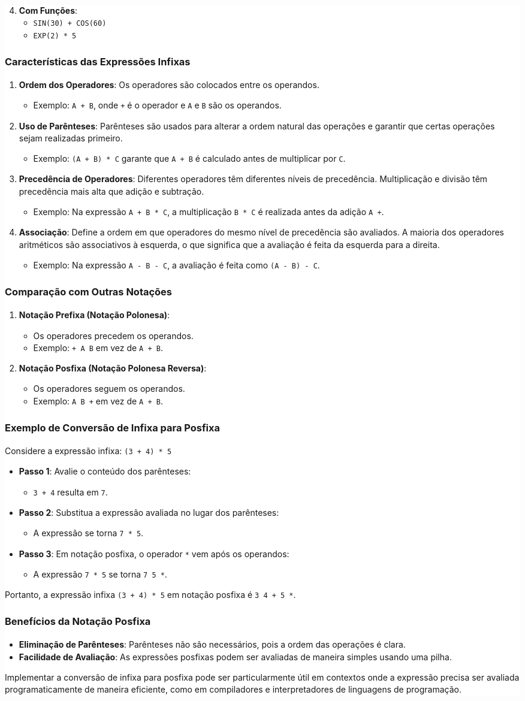 4. **Com Funções**:
   - `SIN(30) + COS(60)`
   - `EXP(2) * 5`

### Características das Expressões Infixas

1. **Ordem dos Operadores**: Os operadores são colocados entre os operandos.
   - Exemplo: `A + B`, onde `+` é o operador e `A` e `B` são os operandos.

2. **Uso de Parênteses**: Parênteses são usados para alterar a ordem natural das operações e garantir que certas operações sejam realizadas primeiro.
   - Exemplo: `(A + B) * C` garante que `A + B` é calculado antes de multiplicar por `C`.

3. **Precedência de Operadores**: Diferentes operadores têm diferentes níveis de precedência. Multiplicação e divisão têm precedência mais alta que adição e subtração.
   - Exemplo: Na expressão `A + B * C`, a multiplicação `B * C` é realizada antes da adição `A +`.

4. **Associação**: Define a ordem em que operadores do mesmo nível de precedência são avaliados. A maioria dos operadores aritméticos são associativos à esquerda, o que significa que a avaliação é feita da esquerda para a direita.
   - Exemplo: Na expressão `A - B - C`, a avaliação é feita como `(A - B) - C`.

### Comparação com Outras Notações

1. **Notação Prefixa (Notação Polonesa)**:
   - Os operadores precedem os operandos.
   - Exemplo: `+ A B` em vez de `A + B`.

2. **Notação Posfixa (Notação Polonesa Reversa)**:
   - Os operadores seguem os operandos.
   - Exemplo: `A B +` em vez de `A + B`.

### Exemplo de Conversão de Infixa para Posfixa

Considere a expressão infixa: `(3 + 4) * 5`

- **Passo 1**: Avalie o conteúdo dos parênteses:
  - `3 + 4` resulta em `7`.

- **Passo 2**: Substitua a expressão avaliada no lugar dos parênteses:
  - A expressão se torna `7 * 5`.

- **Passo 3**: Em notação posfixa, o operador `*` vem após os operandos:
  - A expressão `7 * 5` se torna `7 5 *`.

Portanto, a expressão infixa `(3 + 4) * 5` em notação posfixa é `3 4 + 5 *`.

### Benefícios da Notação Posfixa

- **Eliminação de Parênteses**: Parênteses não são necessários, pois a ordem das operações é clara.
- **Facilidade de Avaliação**: As expressões posfixas podem ser avaliadas de maneira simples usando uma pilha.

Implementar a conversão de infixa para posfixa pode ser particularmente útil em contextos onde a expressão precisa ser avaliada programaticamente de maneira eficiente, como em compiladores e interpretadores de linguagens de programação.
